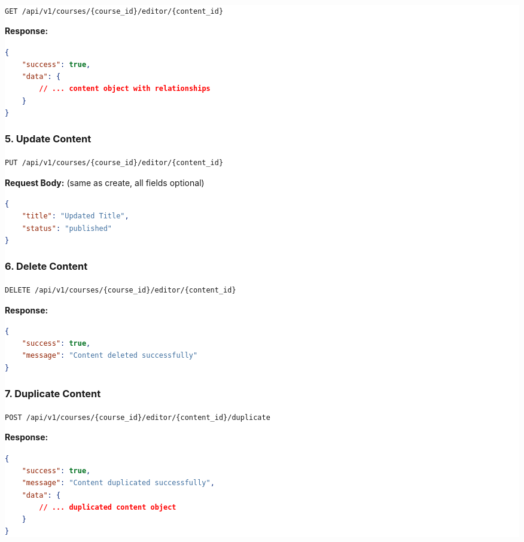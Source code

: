 ```http
GET /api/v1/courses/{course_id}/editor/{content_id}
```

**Response:**

```json
{
    "success": true,
    "data": {
        // ... content object with relationships
    }
}
```

### 5. Update Content

```http
PUT /api/v1/courses/{course_id}/editor/{content_id}
```

**Request Body:** (same as create, all fields optional)

```json
{
    "title": "Updated Title",
    "status": "published"
}
```

### 6. Delete Content

```http
DELETE /api/v1/courses/{course_id}/editor/{content_id}
```

**Response:**

```json
{
    "success": true,
    "message": "Content deleted successfully"
}
```

### 7. Duplicate Content

```http
POST /api/v1/courses/{course_id}/editor/{content_id}/duplicate
```

**Response:**

```json
{
    "success": true,
    "message": "Content duplicated successfully",
    "data": {
        // ... duplicated content object
    }
}
```
